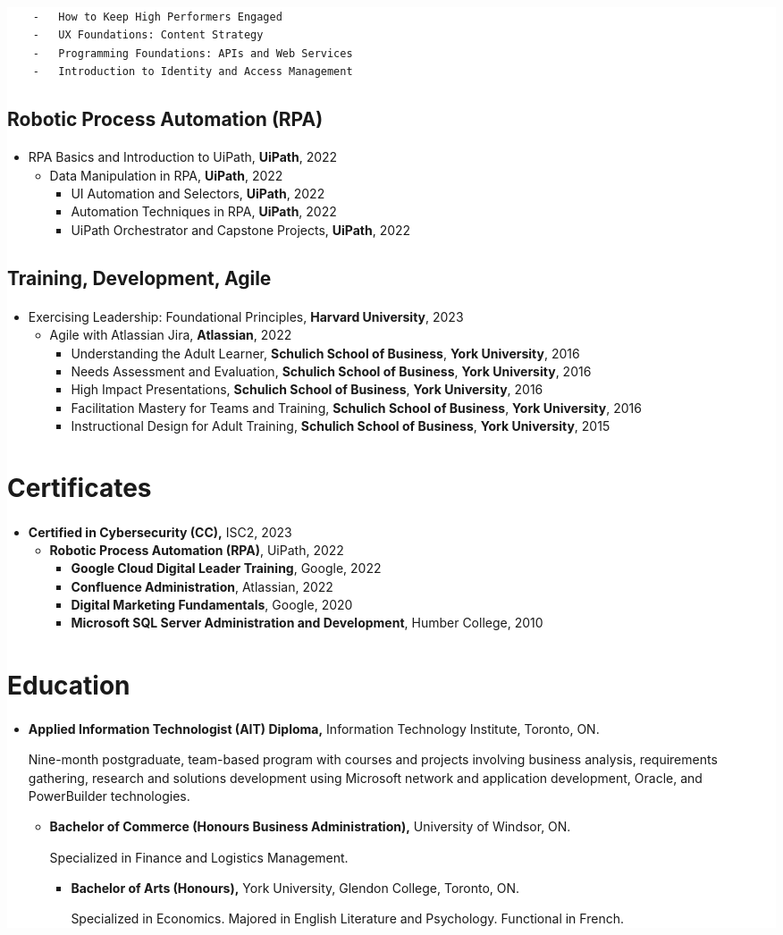         -   How to Keep High Performers Engaged
        -   UX Foundations: Content Strategy
        -   Programming Foundations: APIs and Web Services
        -   Introduction to Identity and Access Management

## Robotic Process Automation (RPA)

-   RPA Basics and Introduction to UiPath, **UiPath**, 2022
    -   Data Manipulation in RPA, **UiPath**, 2022
        -   UI Automation and Selectors, **UiPath**, 2022
        -   Automation Techniques in RPA, **UiPath**, 2022
        -   UiPath Orchestrator and Capstone Projects, **UiPath**, 2022

## Training, Development, Agile

-   Exercising Leadership: Foundational Principles, **Harvard University**, 2023
    -   Agile with Atlassian Jira, **Atlassian**, 2022
        -   Understanding the Adult Learner, **Schulich School of Business**, **York University**, 2016
        -   Needs Assessment and Evaluation, **Schulich School of Business**, **York University**, 2016
        -   High Impact Presentations, **Schulich School of Business**, **York University**, 2016
        -   Facilitation Mastery for Teams and Training, **Schulich School of Business**, **York University**, 2016
        -   Instructional Design for Adult Training, **Schulich School of Business**, **York University**, 2015

# Certificates

-   **Certified in Cybersecurity (CC),** ISC2, 2023
    -   **Robotic Process Automation (RPA)**, UiPath, 2022
        -   **Google Cloud Digital Leader Training**, Google, 2022
        -   **Confluence Administration**, Atlassian, 2022
        -   **Digital Marketing Fundamentals**, Google, 2020
        -   **Microsoft SQL Server Administration and Development**, Humber College, 2010

# Education

-   **Applied Information Technologist (AIT) Diploma,** Information Technology Institute, Toronto, ON.

    Nine-month postgraduate, team-based program with courses and projects involving business analysis, requirements gathering, research and solutions development using Microsoft network and application development, Oracle, and PowerBuilder technologies.

    -   **Bachelor of Commerce (Honours Business Administration),** University of Windsor, ON.

        Specialized in Finance and Logistics Management.

        -   **Bachelor of Arts (Honours),** York University, Glendon College, Toronto, ON.

            Specialized in Economics. Majored in English Literature and Psychology. Functional in French.
